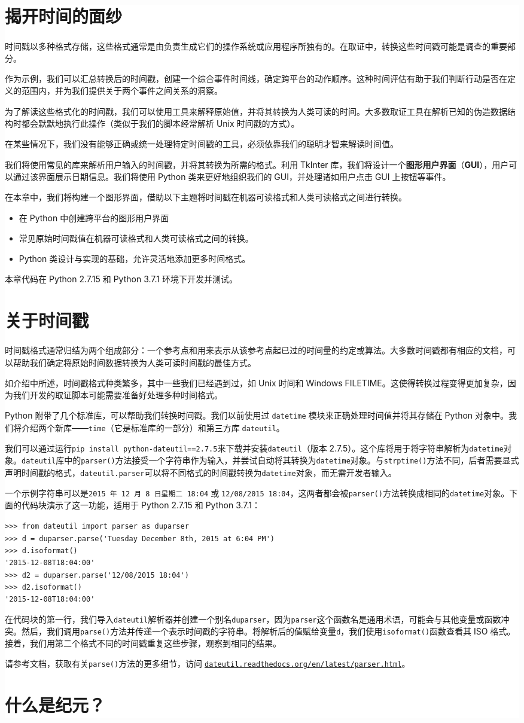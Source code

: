 # 揭开时间的面纱

时间戳以多种格式存储，这些格式通常是由负责生成它们的操作系统或应用程序所独有的。在取证中，转换这些时间戳可能是调查的重要部分。

作为示例，我们可以汇总转换后的时间戳，创建一个综合事件时间线，确定跨平台的动作顺序。这种时间评估有助于我们判断行动是否在定义的范围内，并为我们提供关于两个事件之间关系的洞察。

为了解读这些格式化的时间戳，我们可以使用工具来解释原始值，并将其转换为人类可读的时间。大多数取证工具在解析已知的伪造数据结构时都会默默地执行此操作（类似于我们的脚本经常解析 Unix 时间戳的方式）。

在某些情况下，我们没有能够正确或统一处理特定时间戳的工具，必须依靠我们的聪明才智来解读时间值。

我们将使用常见的库来解析用户输入的时间戳，并将其转换为所需的格式。利用 TkInter 库，我们将设计一个**图形用户界面**（**GUI**），用户可以通过该界面展示日期信息。我们将使用 Python 类来更好地组织我们的 GUI，并处理诸如用户点击 GUI 上按钮等事件。

在本章中，我们将构建一个图形界面，借助以下主题将时间戳在机器可读格式和人类可读格式之间进行转换。

+   在 Python 中创建跨平台的图形用户界面

+   常见原始时间戳值在机器可读格式和人类可读格式之间的转换。

+   Python 类设计与实现的基础，允许灵活地添加更多时间格式。

本章代码在 Python 2.7.15 和 Python 3.7.1 环境下开发并测试。

# 关于时间戳

时间戳格式通常归结为两个组成部分：一个参考点和用来表示从该参考点起已过的时间量的约定或算法。大多数时间戳都有相应的文档，可以帮助我们确定将原始时间数据转换为人类可读时间戳的最佳方式。

如介绍中所述，时间戳格式种类繁多，其中一些我们已经遇到过，如 Unix 时间和 Windows FILETIME。这使得转换过程变得更加复杂，因为我们开发的取证脚本可能需要准备好处理多种时间格式。

Python 附带了几个标准库，可以帮助我们转换时间戳。我们以前使用过 `datetime` 模块来正确处理时间值并将其存储在 Python 对象中。我们将介绍两个新库——`time`（它是标准库的一部分）和第三方库 `dateutil`。

我们可以通过运行`pip install python-dateutil==2.7.5`来下载并安装`dateutil`（版本 2.7.5）。这个库将用于将字符串解析为`datetime`对象。`dateutil`库中的`parser()`方法接受一个字符串作为输入，并尝试自动将其转换为`datetime`对象。与`strptime()`方法不同，后者需要显式声明时间戳的格式，`dateutil.parser`可以将不同格式的时间戳转换为`datetime`对象，而无需开发者输入。

一个示例字符串可以是`2015 年 12 月 8 日星期二 18:04` 或 `12/08/2015 18:04`，这两者都会被`parser()`方法转换成相同的`datetime`对象。下面的代码块演示了这一功能，适用于 Python 2.7.15 和 Python 3.7.1：

```
>>> from dateutil import parser as duparser
>>> d = duparser.parse('Tuesday December 8th, 2015 at 6:04 PM')
>>> d.isoformat()
'2015-12-08T18:04:00'
>>> d2 = duparser.parse('12/08/2015 18:04')
>>> d2.isoformat()
'2015-12-08T18:04:00' 
```

在代码块的第一行，我们导入`dateutil`解析器并创建一个别名`duparser`，因为`parser`这个函数名是通用术语，可能会与其他变量或函数冲突。然后，我们调用`parse()`方法并传递一个表示时间戳的字符串。将解析后的值赋给变量`d`，我们使用`isoformat()`函数查看其 ISO 格式。接着，我们用第二个格式不同的时间戳重复这些步骤，观察到相同的结果。

请参考文档，获取有关`parse()`方法的更多细节，访问 [`dateutil.readthedocs.org/en/latest/parser.html`](http://dateutil.readthedocs.org/en/latest/parser.html)。

# 什么是纪元？
